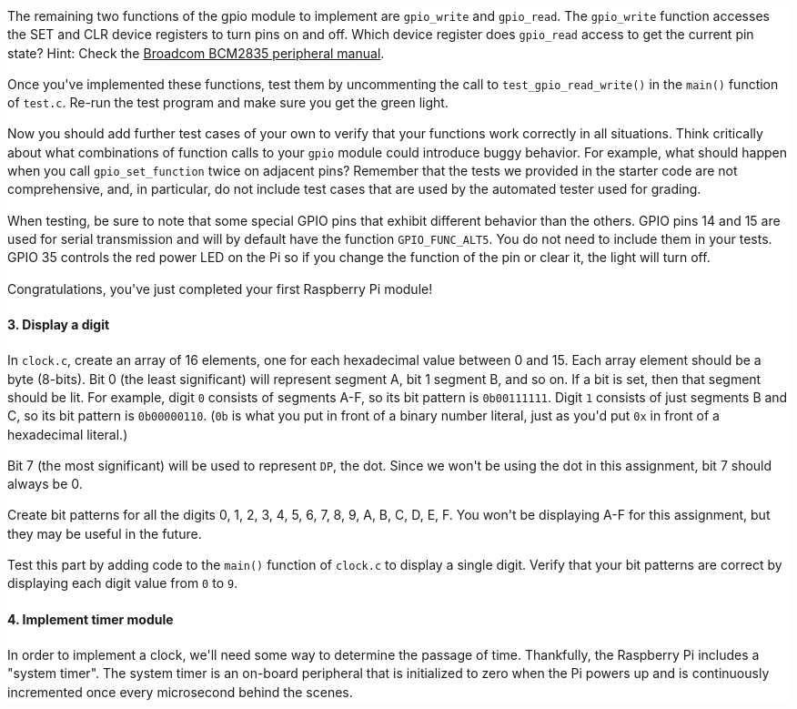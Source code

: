 The remaining two functions of the gpio module to implement are `gpio_write` and `gpio_read`. The `gpio_write` function accesses the SET and CLR device registers to turn pins on and off. Which device register does `gpio_read` access to get the current pin state?  Hint: Check the
[Broadcom BCM2835 peripheral manual](https://cs107e.github.io/readings/BCM2835-ARM-Peripherals.pdf#page=90).

Once you've implemented these functions, test them by uncommenting the call to
`test_gpio_read_write()` in the `main()` function of `test.c`. Re-run the test
program and make sure you get the green light. 

Now you should add further test cases of your own to verify that your functions work
correctly in all situations.  Think critically about what combinations of
function calls to your `gpio` module could introduce buggy behavior. For
example, what should happen when you call `gpio_set_function` twice on adjacent pins?
Remember that the tests we provided in the starter code are not comprehensive,
and, in particular, do not include test cases that are used by the automated
tester used for grading.

When testing, be sure to note that some special GPIO pins that exhibit
different behavior than the others. GPIO pins 14 and 15 are used for serial
transmission and will by default have the function `GPIO_FUNC_ALT5`.  You do
not need to include them in your tests. GPIO 35 controls the red power LED on
the Pi so if you change the function of the pin or clear it, the light will
turn off.

Congratulations, you've just completed your first Raspberry Pi module!

#### 3. Display a digit

In `clock.c`, create an array of 16 elements, one for each
hexadecimal value between 0 and 15. Each array element should
be a byte (8-bits). Bit 0 (the least significant) will represent
segment A, bit 1 segment B, and so on. If a bit is set, then that
segment should be lit. For example, digit `0` consists of segments A-F, so its bit pattern is `0b00111111`. Digit `1` consists of just segments B and C, so its bit pattern is `0b00000110`.  (`0b` is what you put in front of a binary number
literal, just as you'd put `0x` in front of a hexadecimal
literal.)

Bit 7 (the most significant) will be used to represent `DP`, the dot. Since we won't be
using the dot in this assignment, bit 7 should always be 0.

Create bit patterns for all the digits 0, 1, 2, 3, 4, 5, 6, 7, 8, 9,
A, B, C, D, E, F. You won't be displaying A-F for this assignment, but they
may be useful in the future. 

Test this part by adding code to the `main()` function of `clock.c` to display a single digit. Verify that your bit patterns are correct by displaying each digit value from `0` to `9`. 

#### 4. Implement timer module

In order to implement a clock, we'll need some way to determine the passage 
of time. Thankfully, the Raspberry Pi includes a "system timer". The system timer is an on-board peripheral that is initialized to zero when the Pi powers up and is 
continuously incremented once every microsecond behind the scenes.

